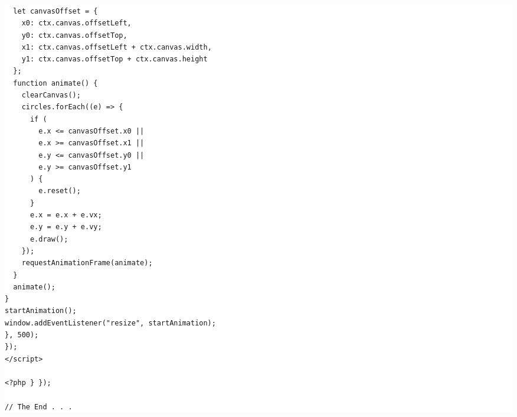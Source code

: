 ```
  let canvasOffset = {
    x0: ctx.canvas.offsetLeft,
    y0: ctx.canvas.offsetTop,
    x1: ctx.canvas.offsetLeft + ctx.canvas.width,
    y1: ctx.canvas.offsetTop + ctx.canvas.height
  };
  function animate() {
    clearCanvas();
    circles.forEach((e) => {
      if (
        e.x <= canvasOffset.x0 ||
        e.x >= canvasOffset.x1 ||
        e.y <= canvasOffset.y0 ||
        e.y >= canvasOffset.y1
      ) {
        e.reset();
      }
      e.x = e.x + e.vx;
      e.y = e.y + e.vy;
      e.draw();
    });
    requestAnimationFrame(animate);
  }
  animate();
}
startAnimation();
window.addEventListener("resize", startAnimation);
}, 500);	
});
</script>

<?php } });

// The End . . .

```

